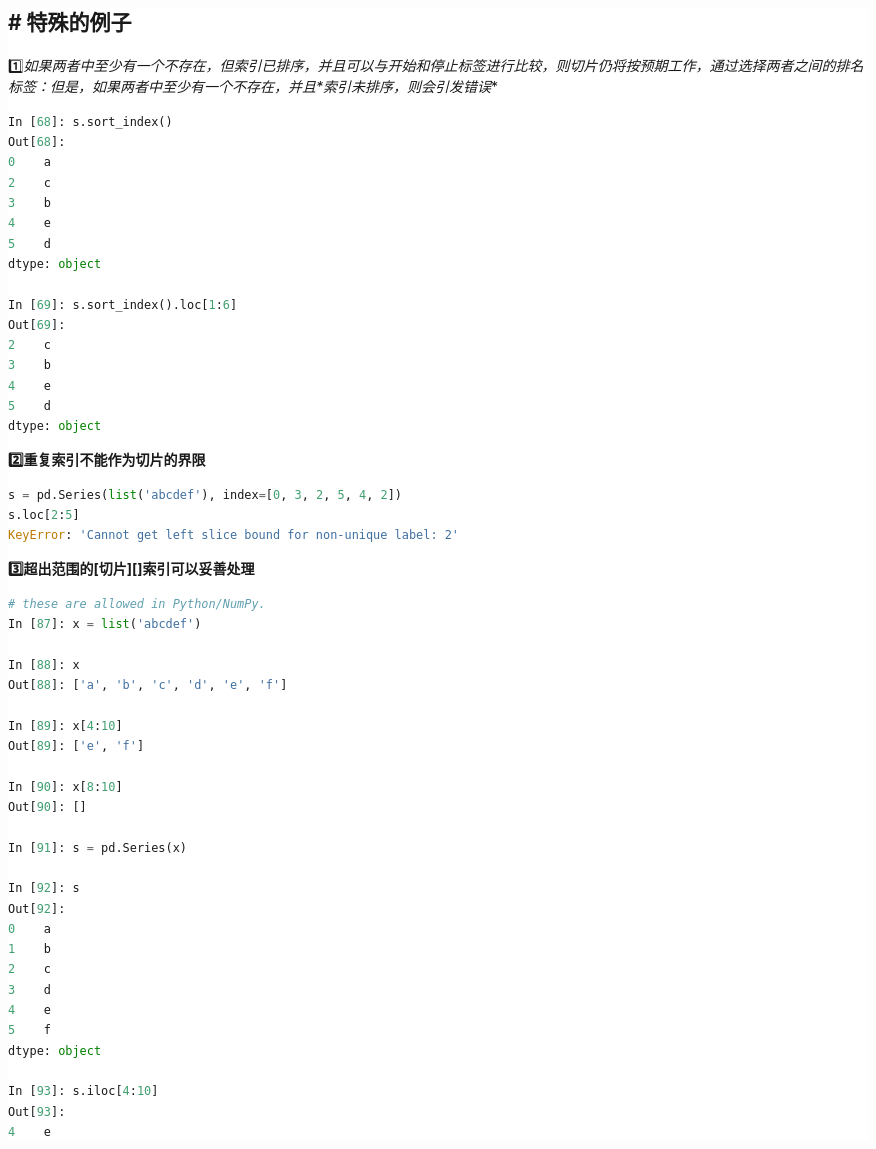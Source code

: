 



## # 特殊的例子

:one:**如果两者中至少有一个不存在，但索引已排序，并且可以与开始和停止标签进行比较，则切片仍将按预期工作，通过选择两者之间的排名标签：但是，如果两者中至少有一个不存在*，并且*索引未排序，则会引发错误**

```python
In [68]: s.sort_index()
Out[68]: 
0    a
2    c
3    b
4    e
5    d
dtype: object

In [69]: s.sort_index().loc[1:6]
Out[69]: 
2    c
3    b
4    e
5    d
dtype: object
```



**:two:重复索引不能作为切片的界限**

```python
s = pd.Series(list('abcdef'), index=[0, 3, 2, 5, 4, 2])
s.loc[2:5]
KeyError: 'Cannot get left slice bound for non-unique label: 2'
```



**:three:超出范围的[切片][]索引可以妥善处理**

```python
# these are allowed in Python/NumPy.
In [87]: x = list('abcdef')

In [88]: x
Out[88]: ['a', 'b', 'c', 'd', 'e', 'f']

In [89]: x[4:10]
Out[89]: ['e', 'f']

In [90]: x[8:10]
Out[90]: []

In [91]: s = pd.Series(x)

In [92]: s
Out[92]: 
0    a
1    b
2    c
3    d
4    e
5    f
dtype: object

In [93]: s.iloc[4:10]
Out[93]: 
4    e
```

[详细参阅]: https://pandas.pydata.org/docs/reference/api/pandas.DataFrame.to_json.html